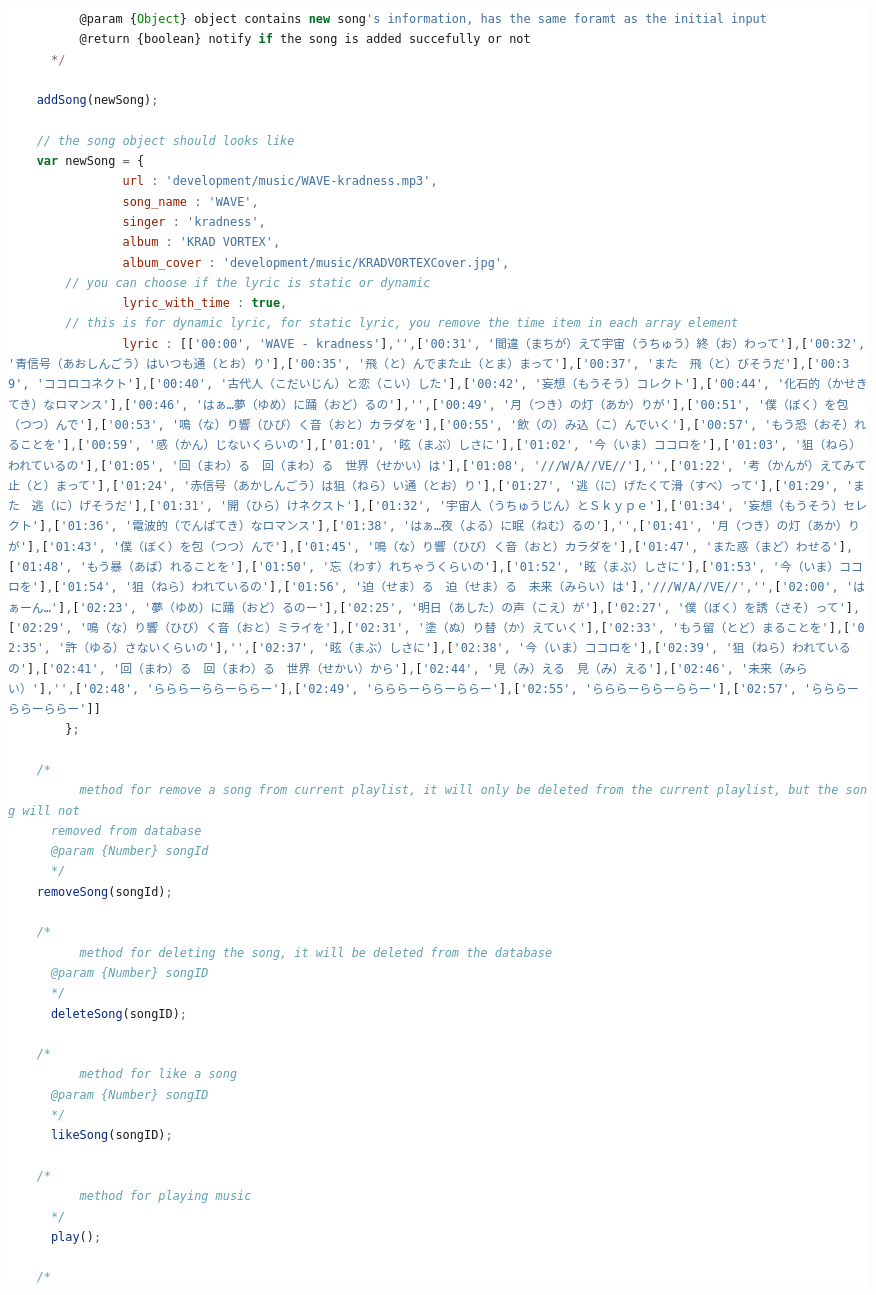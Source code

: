 ``` javascript 
		  @param {Object} object contains new song's information, has the same foramt as the initial input  
		  @return {boolean} notify if the song is added succefully or not 
	  */
    
    addSong(newSong);
    
    // the song object should looks like 
    var newSong = {
	 			url : 'development/music/WAVE-kradness.mp3',
	 			song_name : 'WAVE',
	 			singer : 'kradness',
	 			album : 'KRAD VORTEX',
	 			album_cover : 'development/music/KRADVORTEXCover.jpg',
        // you can choose if the lyric is static or dynamic
	 			lyric_with_time : true,
        // this is for dynamic lyric, for static lyric, you remove the time item in each array element 
	 			lyric : [['00:00', 'WAVE - kradness'],'',['00:31', '間違（まちが）えて宇宙（うちゅう）終（お）わって'],['00:32', '青信号（あおしんごう）はいつも通（とお）り'],['00:35', '飛（と）んでまた止（とま）まって'],['00:37', 'また　飛（と）びそうだ'],['00:39', 'ココロコネクト'],['00:40', '古代人（こだいじん）と恋（こい）した'],['00:42', '妄想（もうそう）コレクト'],['00:44', '化石的（かせきてき）なロマンス'],['00:46', 'はぁ…夢（ゆめ）に踊（おど）るの'],'',['00:49', '月（つき）の灯（あか）りが'],['00:51', '僕（ぼく）を包（つつ）んで'],['00:53', '鳴（な）り響（ひび）く音（おと）カラダを'],['00:55', '飲（の）み込（こ）んでいく'],['00:57', 'もう恐（おそ）れることを'],['00:59', '感（かん）じないくらいの'],['01:01', '眩（まぶ）しさに'],['01:02', '今（いま）ココロを'],['01:03', '狙（ねら）われているの'],['01:05', '回（まわ）る　回（まわ）る　世界（せかい）は'],['01:08', '///W/A//VE//'],'',['01:22', '考（かんが）えてみて止（と）まって'],['01:24', '赤信号（あかしんごう）は狙（ねら）い通（とお）り'],['01:27', '逃（に）げたくて滑（すべ）って'],['01:29', 'また　逃（に）げそうだ'],['01:31', '開（ひら）けネクスト'],['01:32', '宇宙人（うちゅうじん）とＳｋｙｐｅ'],['01:34', '妄想（もうそう）セレクト'],['01:36', '電波的（でんぱてき）なロマンス'],['01:38', 'はぁ…夜（よる）に眠（ねむ）るの'],'',['01:41', '月（つき）の灯（あか）りが'],['01:43', '僕（ぼく）を包（つつ）んで'],['01:45', '鳴（な）り響（ひび）く音（おと）カラダを'],['01:47', 'また惑（まど）わせる'],['01:48', 'もう暴（あば）れることを'],['01:50', '忘（わす）れちゃうくらいの'],['01:52', '眩（まぶ）しさに'],['01:53', '今（いま）ココロを'],['01:54', '狙（ねら）われているの'],['01:56', '迫（せま）る　迫（せま）る　未来（みらい）は'],'///W/A//VE//','',['02:00', 'はぁーん…'],['02:23', '夢（ゆめ）に踊（おど）るのー'],['02:25', '明日（あした）の声（こえ）が'],['02:27', '僕（ぼく）を誘（さそ）って'],['02:29', '鳴（な）り響（ひび）く音（おと）ミライを'],['02:31', '塗（ぬ）り替（か）えていく'],['02:33', 'もう留（とど）まることを'],['02:35', '許（ゆる）さないくらいの'],'',['02:37', '眩（まぶ）しさに'],['02:38', '今（いま）ココロを'],['02:39', '狙（ねら）われているの'],['02:41', '回（まわ）る　回（まわ）る　世界（せかい）から'],['02:44', '見（み）える　見（み）える'],['02:46', '未来（みらい）'],'',['02:48', 'らららーららーららー'],['02:49', 'らららーららーららー'],['02:55', 'らららーららーららー'],['02:57', 'らららーららーららー']]
		};
    
    /*
		  method for remove a song from current playlist, it will only be deleted from the current playlist, but the song will not 
      removed from database
      @param {Number} songId
	  */
    removeSong(songId);
    
    /*
		  method for deleting the song, it will be deleted from the database
      @param {Number} songID
	  */
	  deleteSong(songID);
    
    /*
		  method for like a song
      @param {Number} songID
	  */
	  likeSong(songID);
    
    /*
		  method for playing music 
	  */
	  play();
    
    /*
```